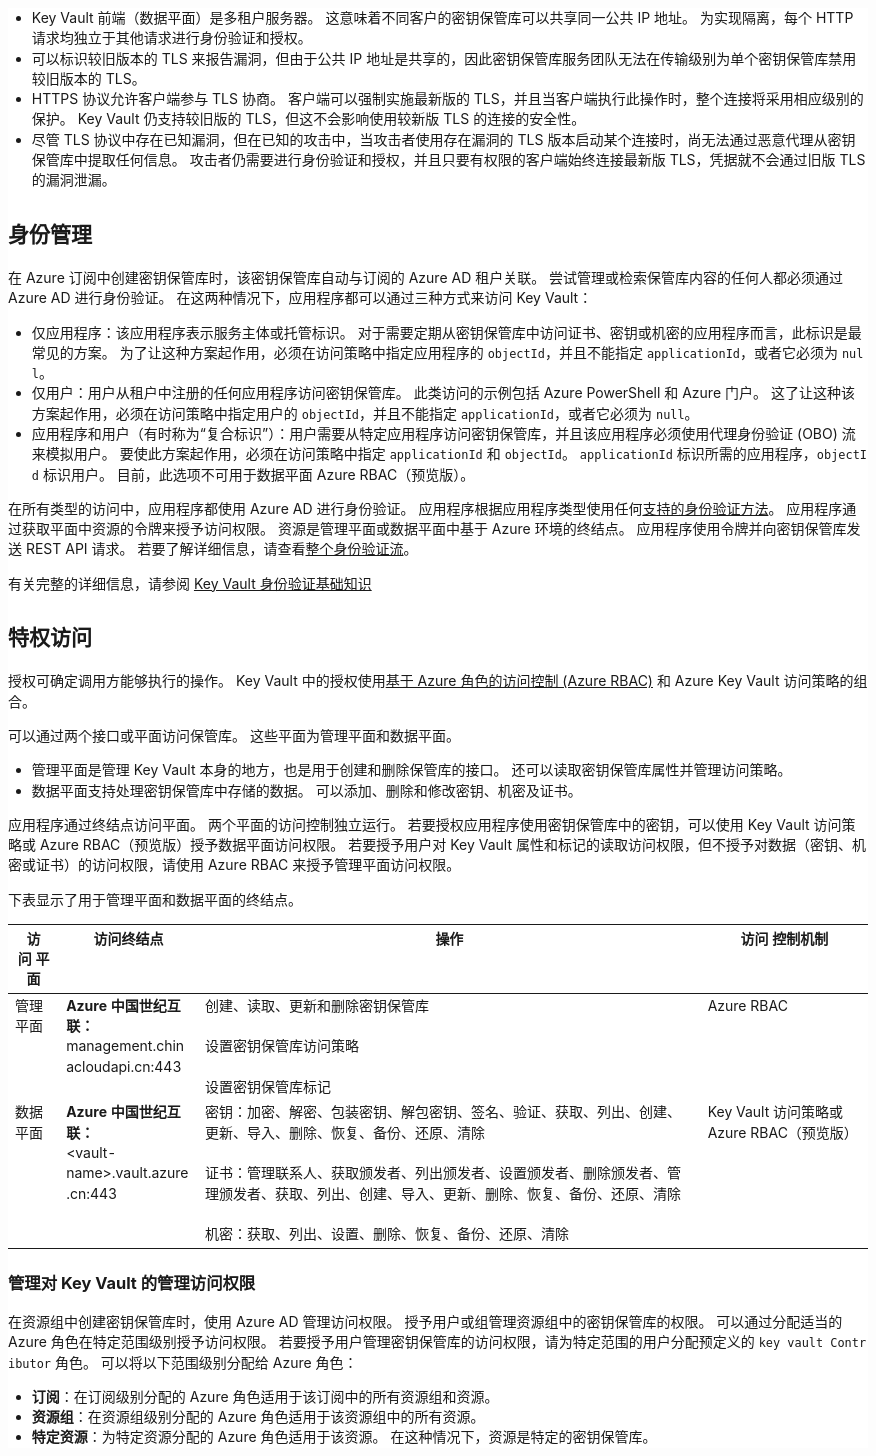 - Key Vault 前端（数据平面）是多租户服务器。 这意味着不同客户的密钥保管库可以共享同一公共 IP 地址。 为实现隔离，每个 HTTP 请求均独立于其他请求进行身份验证和授权。
- 可以标识较旧版本的 TLS 来报告漏洞，但由于公共 IP 地址是共享的，因此密钥保管库服务团队无法在传输级别为单个密钥保管库禁用较旧版本的 TLS。
- HTTPS 协议允许客户端参与 TLS 协商。 客户端可以强制实施最新版的 TLS，并且当客户端执行此操作时，整个连接将采用相应级别的保护。 Key Vault 仍支持较旧版的 TLS，但这不会影响使用较新版 TLS 的连接的安全性。
- 尽管 TLS 协议中存在已知漏洞，但在已知的攻击中，当攻击者使用存在漏洞的 TLS 版本启动某个连接时，尚无法通过恶意代理从密钥保管库中提取任何信息。 攻击者仍需要进行身份验证和授权，并且只要有权限的客户端始终连接最新版 TLS，凭据就不会通过旧版 TLS 的漏洞泄漏。

## <a name="identity-management"></a>身份管理

在 Azure 订阅中创建密钥保管库时，该密钥保管库自动与订阅的 Azure AD 租户关联。 尝试管理或检索保管库内容的任何人都必须通过 Azure AD 进行身份验证。 在这两种情况下，应用程序都可以通过三种方式来访问 Key Vault：

- 仅应用程序：该应用程序表示服务主体或托管标识。 对于需要定期从密钥保管库中访问证书、密钥或机密的应用程序而言，此标识是最常见的方案。 为了让这种方案起作用，必须在访问策略中指定应用程序的 `objectId`，并且不能指定 `applicationId`，或者它必须为 `null`。
- 仅用户：用户从租户中注册的任何应用程序访问密钥保管库。 此类访问的示例包括 Azure PowerShell 和 Azure 门户。 这了让这种该方案起作用，必须在访问策略中指定用户的 `objectId`，并且不能指定 `applicationId`，或者它必须为 `null`。
- 应用程序和用户（有时称为“复合标识”）：用户需要从特定应用程序访问密钥保管库，并且该应用程序必须使用代理身份验证 (OBO) 流来模拟用户。 要使此方案起作用，必须在访问策略中指定 `applicationId` 和 `objectId`。 `applicationId` 标识所需的应用程序，`objectId` 标识用户。 目前，此选项不可用于数据平面 Azure RBAC（预览版）。

在所有类型的访问中，应用程序都使用 Azure AD 进行身份验证。 应用程序根据应用程序类型使用任何[支持的身份验证方法](../../active-directory/develop/authentication-vs-authorization.md)。 应用程序通过获取平面中资源的令牌来授予访问权限。 资源是管理平面或数据平面中基于 Azure 环境的终结点。 应用程序使用令牌并向密钥保管库发送 REST API 请求。 若要了解详细信息，请查看[整个身份验证流](../../active-directory/develop/v2-oauth2-auth-code-flow.md)。

有关完整的详细信息，请参阅 [Key Vault 身份验证基础知识](authentication-fundamentals.md)

## <a name="privileged-access"></a>特权访问

授权可确定调用方能够执行的操作。 Key Vault 中的授权使用[基于 Azure 角色的访问控制 (Azure RBAC)](../../role-based-access-control/overview.md) 和 Azure Key Vault 访问策略的组合。

可以通过两个接口或平面访问保管库。 这些平面为管理平面和数据平面。

- 管理平面是管理 Key Vault 本身的地方，也是用于创建和删除保管库的接口。 还可以读取密钥保管库属性并管理访问策略。
- 数据平面支持处理密钥保管库中存储的数据。 可以添加、删除和修改密钥、机密及证书。

应用程序通过终结点访问平面。 两个平面的访问控制独立运行。 若要授权应用程序使用密钥保管库中的密钥，可以使用 Key Vault 访问策略或 Azure RBAC（预览版）授予数据平面访问权限。 若要授予用户对 Key Vault 属性和标记的读取访问权限，但不授予对数据（密钥、机密或证书）的访问权限，请使用 Azure RBAC 来授予管理平面访问权限。

下表显示了用于管理平面和数据平面的终结点。

| 访问&nbsp;平面 | 访问终结点 | 操作 | 访问&nbsp;控制机制 |
| --- | --- | --- | --- |
| 管理平面 | **Azure 中国世纪互联：**<br> management.chinacloudapi.cn:443<br><br> | 创建、读取、更新和删除密钥保管库<br><br>设置密钥保管库访问策略<br><br>设置密钥保管库标记 | Azure RBAC |
| 数据平面 | **Azure 中国世纪互联：**<br> &lt;vault-name&gt;.vault.azure.cn:443<br><br> | 密钥：加密、解密、包装密钥、解包密钥、签名、验证、获取、列出、创建、更新、导入、删除、恢复、备份、还原、清除<br><br> 证书：管理联系人、获取颁发者、列出颁发者、设置颁发者、删除颁发者、管理颁发者、获取、列出、创建、导入、更新、删除、恢复、备份、还原、清除<br><br>  机密：获取、列出、设置、删除、恢复、备份、还原、清除 | Key Vault 访问策略或 Azure RBAC（预览版）|

### <a name="managing-administrative-access-to-key-vault"></a>管理对 Key Vault 的管理访问权限

在资源组中创建密钥保管库时，使用 Azure AD 管理访问权限。 授予用户或组管理资源组中的密钥保管库的权限。 可以通过分配适当的 Azure 角色在特定范围级别授予访问权限。 若要授予用户管理密钥保管库的访问权限，请为特定范围的用户分配预定义的 `key vault Contributor` 角色。 可以将以下范围级别分配给 Azure 角色：

- **订阅**：在订阅级别分配的 Azure 角色适用于该订阅中的所有资源组和资源。
- **资源组**：在资源组级别分配的 Azure 角色适用于该资源组中的所有资源。
- **特定资源**：为特定资源分配的 Azure 角色适用于该资源。 在这种情况下，资源是特定的密钥保管库。
